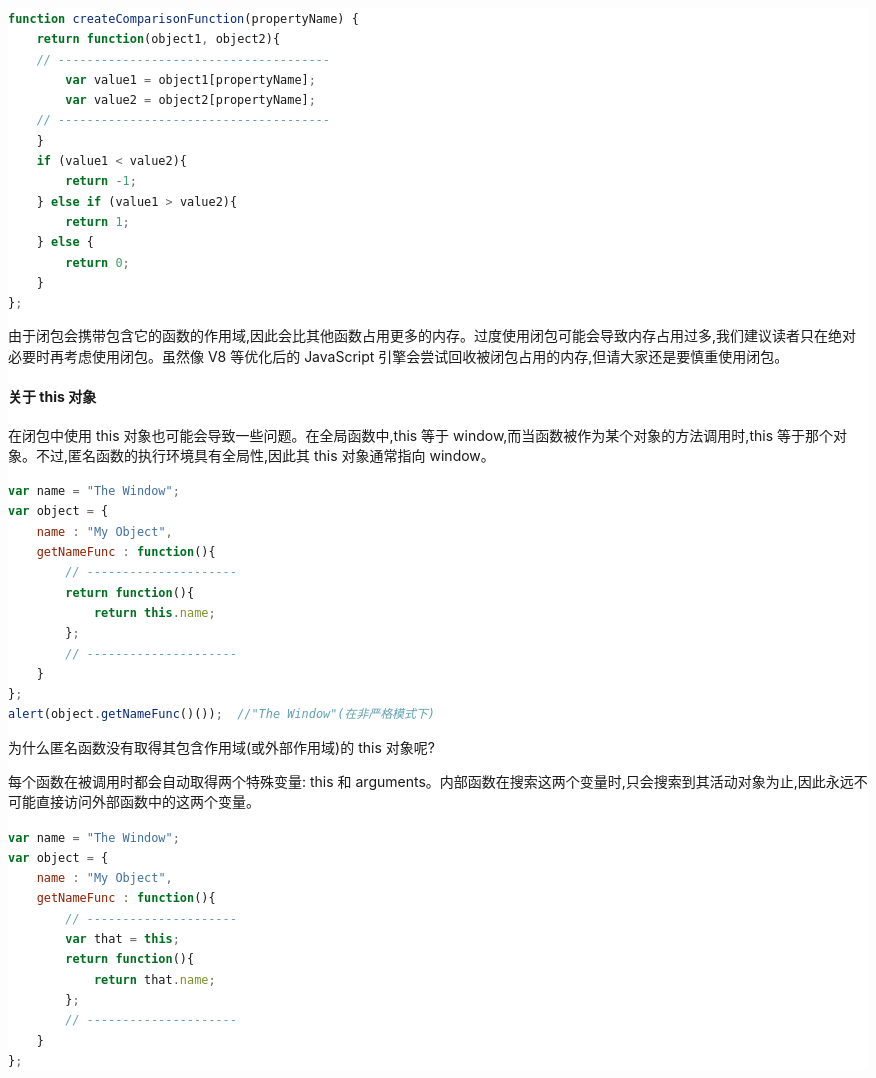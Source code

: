 ```javascript
function createComparisonFunction(propertyName) {
    return function(object1, object2){
    // --------------------------------------
        var value1 = object1[propertyName];
        var value2 = object2[propertyName];
    // --------------------------------------
    }
    if (value1 < value2){
        return -1;
    } else if (value1 > value2){
        return 1;
    } else {
        return 0;
    }
};

```

<div class="myTip">

由于闭包会携带包含它的函数的作用域,因此会比其他函数占用更多的内存。过度使用闭包可能会导致内存占用过多,我们建议读者只在绝对必要时再考虑使用闭包。虽然像 V8 等优化后的 JavaScript 引擎会尝试回收被闭包占用的内存,但请大家还是要慎重使用闭包。
</div>


<h4 class = 'auto-sort-sub1'>关于 this 对象</h4>

<div class="myTip">

在闭包中使用 this 对象也可能会导致一些问题。在全局函数中,this 等于 window,而当函数被作为某个对象的方法调用时,this 等于那个对象。不过,匿名函数的执行环境具有全局性,因此其 this 对象通常指向 window。
</div>

```javascript
var name = "The Window";
var object = {
    name : "My Object",
    getNameFunc : function(){
        // ---------------------
        return function(){
            return this.name;
        };
        // ---------------------
    }
};
alert(object.getNameFunc()());  //"The Window"(在非严格模式下)
```

<div class="myNote">

为什么匿名函数没有取得其包含作用域(或外部作用域)的 this 对象呢?

每个函数在被调用时都会自动取得两个特殊变量: this 和 arguments。内部函数在搜索这两个变量时,只会搜索到其活动对象为止,因此永远不可能直接访问外部函数中的这两个变量。
</div>

```javascript
var name = "The Window";
var object = {
    name : "My Object",
    getNameFunc : function(){
        // ---------------------
        var that = this;
        return function(){
            return that.name;
        };
        // ---------------------
    }
};
```